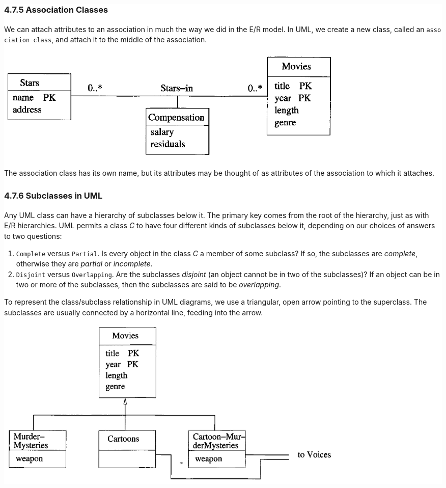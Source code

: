 ### 4.7.5 Association Classes
We can attach attributes to an association in much the way we did in the E/R model. In UML, we create a new class, called an `association class`, and attach it to the middle of the association.

<img src="./Figures/DMDB_BN_Fig4-8.PNG" width="650px"/><br>

The association class has its own name, but its attributes may be thought of as attributes of the association to which it attaches.

### 4.7.6 Subclasses in UML
Any UML class can have a hierarchy of subclasses below it. The primary key comes from the root of the hierarchy, just as with E/R hierarchies. UML permits a class $C$ to have four different kinds of subclasses below it, depending on our choices of answers to two questions:
1. `Complete` versus `Partial`. Is every object in the class $C$ a member of some subclass? If so, the subclasses are *complete*, otherwise they are *partial* or *incomplete*.
2. `Disjoint` versus `Overlapping`. Are the subclasses *disjoint* (an object cannot be in two of the subclasses)? If an object can be in two or more of the subclasses, then the subclasses are said to be *overlapping*.

To represent the class/subclass relationship in UML diagrams, we use a triangular, open arrow pointing to the superclass. The subclasses are usually connected by a horizontal line, feeding into the arrow.

<img src="./Figures/DMDB_BN_Fig4-9.PNG" width="650px"/><br>
